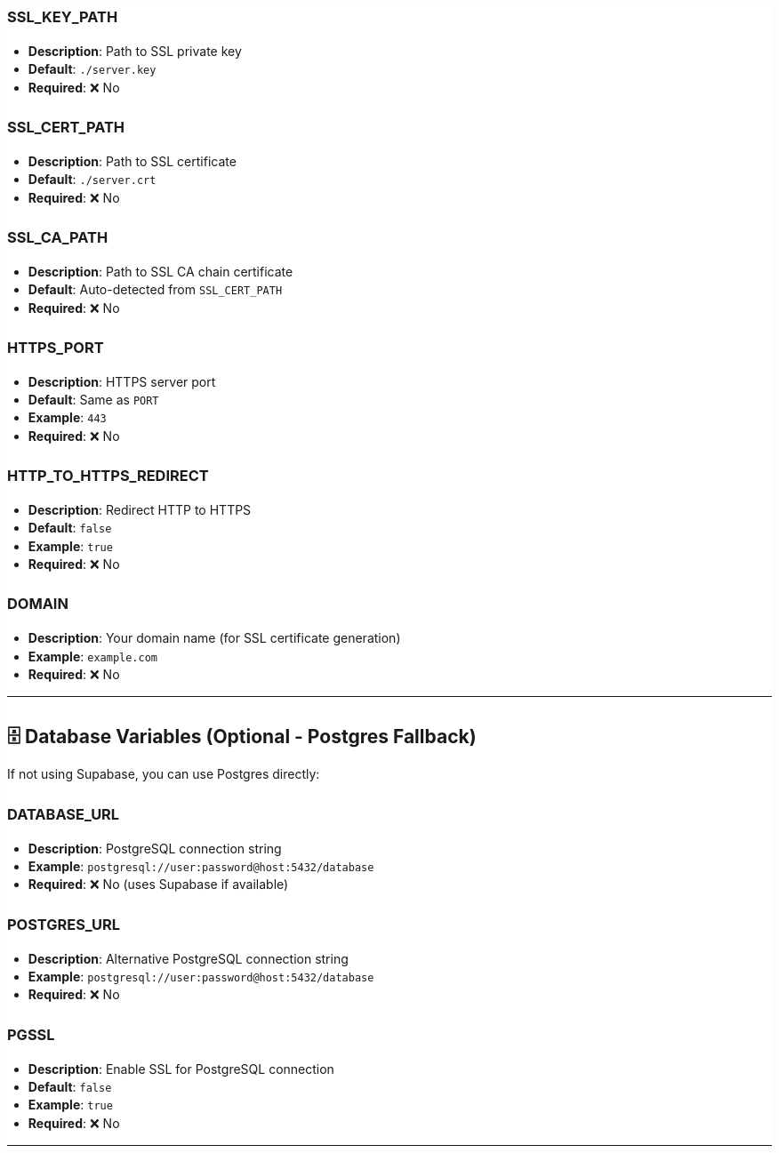 ### **SSL_KEY_PATH**
- **Description**: Path to SSL private key
- **Default**: `./server.key`
- **Required**: ❌ No

### **SSL_CERT_PATH**
- **Description**: Path to SSL certificate
- **Default**: `./server.crt`
- **Required**: ❌ No

### **SSL_CA_PATH**
- **Description**: Path to SSL CA chain certificate
- **Default**: Auto-detected from `SSL_CERT_PATH`
- **Required**: ❌ No

### **HTTPS_PORT**
- **Description**: HTTPS server port
- **Default**: Same as `PORT`
- **Example**: `443`
- **Required**: ❌ No

### **HTTP_TO_HTTPS_REDIRECT**
- **Description**: Redirect HTTP to HTTPS
- **Default**: `false`
- **Example**: `true`
- **Required**: ❌ No

### **DOMAIN**
- **Description**: Your domain name (for SSL certificate generation)
- **Example**: `example.com`
- **Required**: ❌ No

---

## 🗄️ Database Variables (Optional - Postgres Fallback)

If not using Supabase, you can use Postgres directly:

### **DATABASE_URL**
- **Description**: PostgreSQL connection string
- **Example**: `postgresql://user:password@host:5432/database`
- **Required**: ❌ No (uses Supabase if available)

### **POSTGRES_URL**
- **Description**: Alternative PostgreSQL connection string
- **Example**: `postgresql://user:password@host:5432/database`
- **Required**: ❌ No

### **PGSSL**
- **Description**: Enable SSL for PostgreSQL connection
- **Default**: `false`
- **Example**: `true`
- **Required**: ❌ No

---